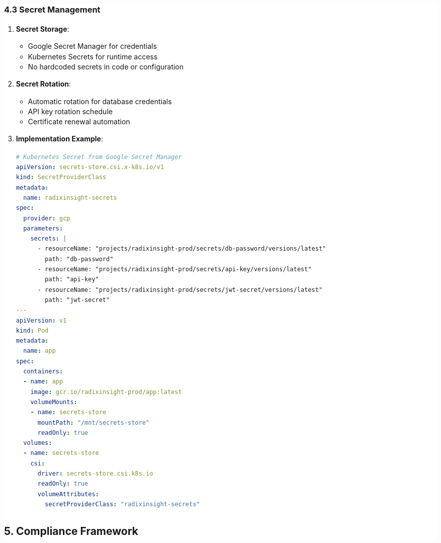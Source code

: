 ### 4.3 Secret Management

1. **Secret Storage**:
   - Google Secret Manager for credentials
   - Kubernetes Secrets for runtime access
   - No hardcoded secrets in code or configuration

2. **Secret Rotation**:
   - Automatic rotation for database credentials
   - API key rotation schedule
   - Certificate renewal automation

3. **Implementation Example**:
   ```yaml
   # Kubernetes Secret from Google Secret Manager
   apiVersion: secrets-store.csi.x-k8s.io/v1
   kind: SecretProviderClass
   metadata:
     name: radixinsight-secrets
   spec:
     provider: gcp
     parameters:
       secrets: |
         - resourceName: "projects/radixinsight-prod/secrets/db-password/versions/latest"
           path: "db-password"
         - resourceName: "projects/radixinsight-prod/secrets/api-key/versions/latest"
           path: "api-key"
         - resourceName: "projects/radixinsight-prod/secrets/jwt-secret/versions/latest"
           path: "jwt-secret"
   ---
   apiVersion: v1
   kind: Pod
   metadata:
     name: app
   spec:
     containers:
     - name: app
       image: gcr.io/radixinsight-prod/app:latest
       volumeMounts:
       - name: secrets-store
         mountPath: "/mnt/secrets-store"
         readOnly: true
     volumes:
     - name: secrets-store
       csi:
         driver: secrets-store.csi.k8s.io
         readOnly: true
         volumeAttributes:
           secretProviderClass: "radixinsight-secrets"
   ```

## 5. Compliance Framework
